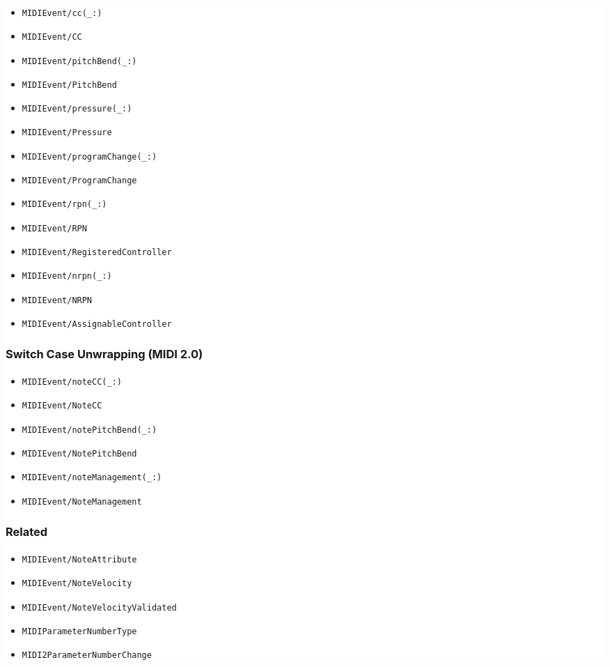 - ``MIDIEvent/cc(_:)``
- ``MIDIEvent/CC``

- ``MIDIEvent/pitchBend(_:)``
- ``MIDIEvent/PitchBend``

- ``MIDIEvent/pressure(_:)``
- ``MIDIEvent/Pressure``

- ``MIDIEvent/programChange(_:)``
- ``MIDIEvent/ProgramChange``

- ``MIDIEvent/rpn(_:)``
- ``MIDIEvent/RPN``
- ``MIDIEvent/RegisteredController``

- ``MIDIEvent/nrpn(_:)``
- ``MIDIEvent/NRPN``
- ``MIDIEvent/AssignableController``

### Switch Case Unwrapping (MIDI 2.0)

- ``MIDIEvent/noteCC(_:)``
- ``MIDIEvent/NoteCC``

- ``MIDIEvent/notePitchBend(_:)``
- ``MIDIEvent/NotePitchBend``

- ``MIDIEvent/noteManagement(_:)``
- ``MIDIEvent/NoteManagement``

### Related

- ``MIDIEvent/NoteAttribute``
- ``MIDIEvent/NoteVelocity``
- ``MIDIEvent/NoteVelocityValidated``

- ``MIDIParameterNumberType``
- ``MIDI2ParameterNumberChange``
